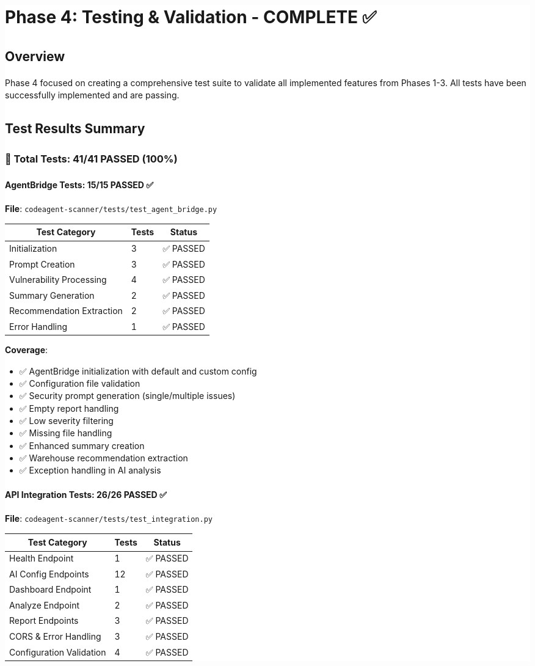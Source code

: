 # Phase 4: Testing & Validation - COMPLETE ✅

## Overview
Phase 4 focused on creating a comprehensive test suite to validate all implemented features from Phases 1-3. All tests have been successfully implemented and are passing.

## Test Results Summary

### 🎯 Total Tests: 41/41 PASSED (100%)

#### AgentBridge Tests: 15/15 PASSED ✅
**File**: `codeagent-scanner/tests/test_agent_bridge.py`

| Test Category | Tests | Status |
|--------------|-------|--------|
| Initialization | 3 | ✅ PASSED |
| Prompt Creation | 3 | ✅ PASSED |
| Vulnerability Processing | 4 | ✅ PASSED |
| Summary Generation | 2 | ✅ PASSED |
| Recommendation Extraction | 2 | ✅ PASSED |
| Error Handling | 1 | ✅ PASSED |

**Coverage**:
- ✅ AgentBridge initialization with default and custom config
- ✅ Configuration file validation
- ✅ Security prompt generation (single/multiple issues)
- ✅ Empty report handling
- ✅ Low severity filtering
- ✅ Missing file handling
- ✅ Enhanced summary creation
- ✅ Warehouse recommendation extraction
- ✅ Exception handling in AI analysis

#### API Integration Tests: 26/26 PASSED ✅
**File**: `codeagent-scanner/tests/test_integration.py`

| Test Category | Tests | Status |
|--------------|-------|--------|
| Health Endpoint | 1 | ✅ PASSED |
| AI Config Endpoints | 12 | ✅ PASSED |
| Dashboard Endpoint | 1 | ✅ PASSED |
| Analyze Endpoint | 2 | ✅ PASSED |
| Report Endpoints | 3 | ✅ PASSED |
| CORS & Error Handling | 3 | ✅ PASSED |
| Configuration Validation | 4 | ✅ PASSED |
